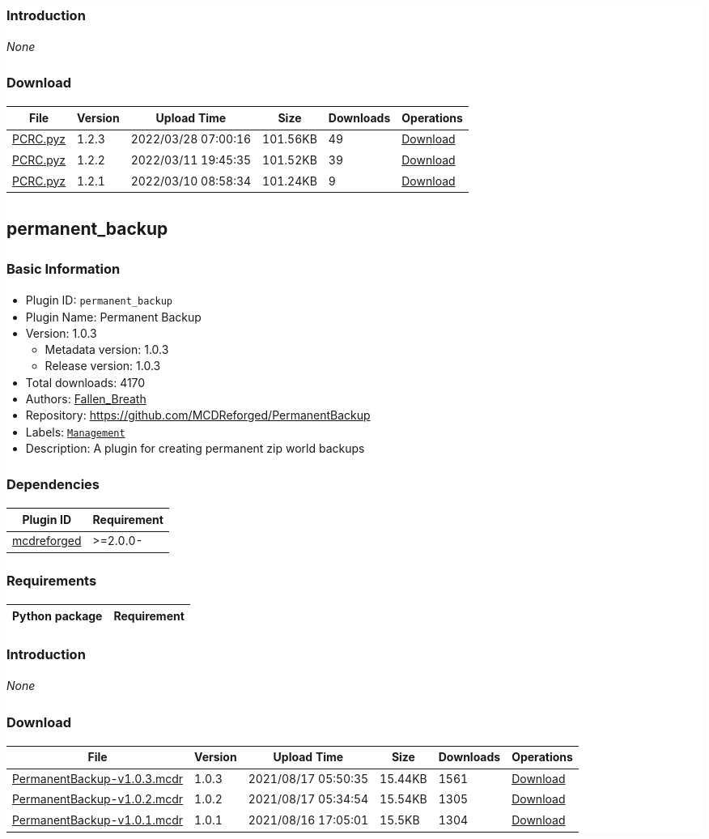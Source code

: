 ### Introduction

*None*

### Download

| File | Version | Upload Time | Size | Downloads | Operations |
| --- | --- | --- | --- | --- | --- |
| [PCRC.pyz](https://github.com/Fallen-Breath/PCRC/releases/tag/v1.2.3) | 1.2.3 | 2022/03/28 07:00:16 | 101.56KB | 49 | [Download](https://github.com/Fallen-Breath/PCRC/releases/download/v1.2.3/PCRC.pyz) |
| [PCRC.pyz](https://github.com/Fallen-Breath/PCRC/releases/tag/v1.2.2) | 1.2.2 | 2022/03/11 19:45:35 | 101.52KB | 39 | [Download](https://github.com/Fallen-Breath/PCRC/releases/download/v1.2.2/PCRC.pyz) |
| [PCRC.pyz](https://github.com/Fallen-Breath/PCRC/releases/tag/v1.2.1) | 1.2.1 | 2022/03/10 08:58:34 | 101.24KB | 9 | [Download](https://github.com/Fallen-Breath/PCRC/releases/download/v1.2.1/PCRC.pyz) |

## permanent_backup

### Basic Information

- Plugin ID: `permanent_backup`
- Plugin Name: Permanent Backup
- Version: 1.0.3
  - Metadata version: 1.0.3
  - Release version: 1.0.3
- Total downloads: 4170
- Authors: [Fallen_Breath](https://github.com/Fallen-Breath)
- Repository: https://github.com/MCDReforged/PermanentBackup
- Labels: [`Management`](/labels/management/readme.md)
- Description: A plugin for creating permanent zip world backups

### Dependencies

| Plugin ID | Requirement |
| --- | --- |
| [mcdreforged](https://github.com/Fallen-Breath/MCDReforged) | \>=2.0.0- |

### Requirements

| Python package | Requirement |
| --- | --- |

### Introduction

*None*

### Download

| File | Version | Upload Time | Size | Downloads | Operations |
| --- | --- | --- | --- | --- | --- |
| [PermanentBackup-v1.0.3.mcdr](https://github.com/MCDReforged/PermanentBackup/releases/tag/v1.0.3) | 1.0.3 | 2021/08/17 05:50:35 | 15.44KB | 1561 | [Download](https://github.com/MCDReforged/PermanentBackup/releases/download/v1.0.3/PermanentBackup-v1.0.3.mcdr) |
| [PermanentBackup-v1.0.2.mcdr](https://github.com/MCDReforged/PermanentBackup/releases/tag/v1.0.2) | 1.0.2 | 2021/08/17 05:34:54 | 15.54KB | 1305 | [Download](https://github.com/MCDReforged/PermanentBackup/releases/download/v1.0.2/PermanentBackup-v1.0.2.mcdr) |
| [PermanentBackup-v1.0.1.mcdr](https://github.com/MCDReforged/PermanentBackup/releases/tag/v1.0.1) | 1.0.1 | 2021/08/16 17:05:01 | 15.5KB | 1304 | [Download](https://github.com/MCDReforged/PermanentBackup/releases/download/v1.0.1/PermanentBackup-v1.0.1.mcdr) |
